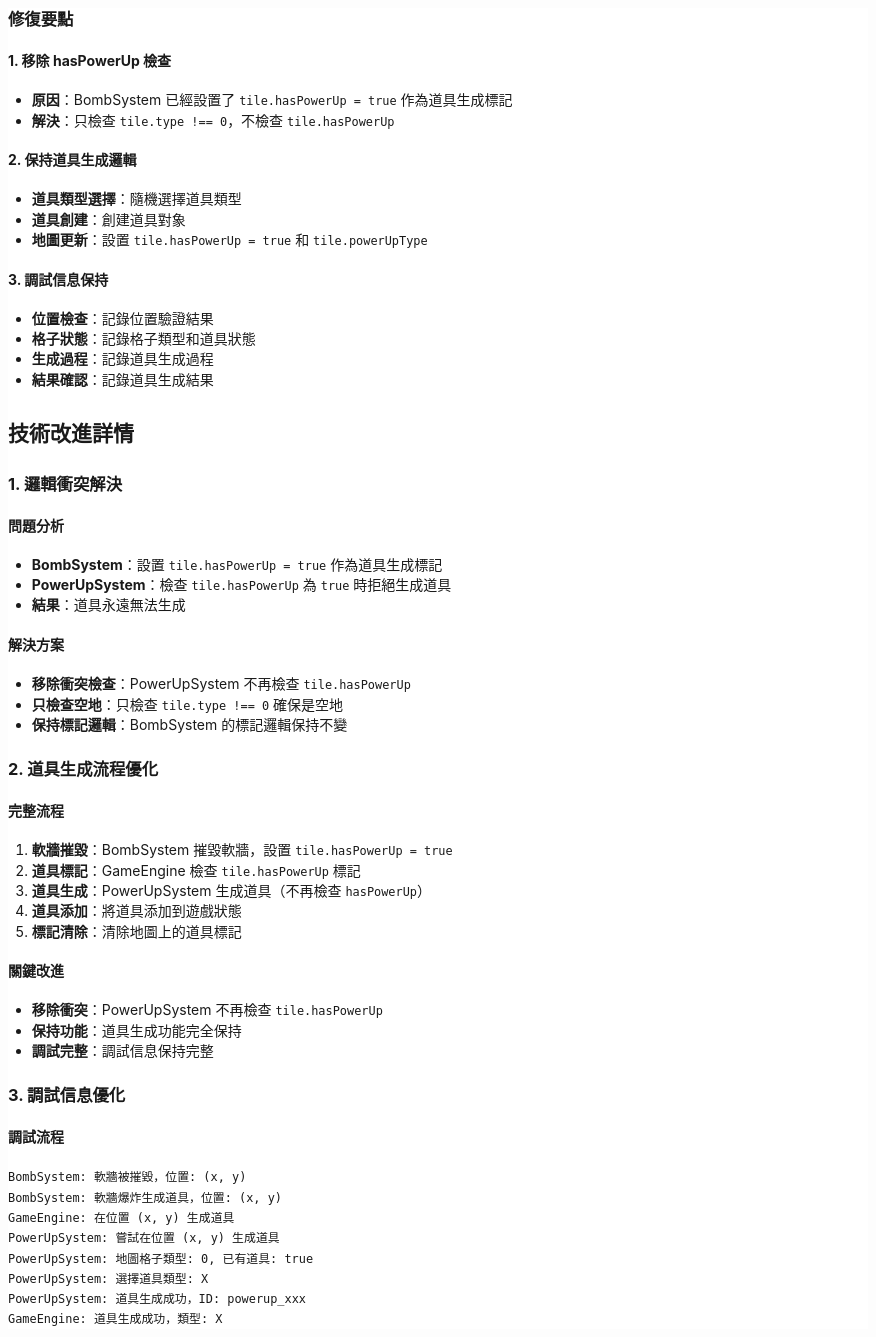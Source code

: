 ```typescript
```

### 修復要點

#### 1. 移除 hasPowerUp 檢查
- **原因**：BombSystem 已經設置了 `tile.hasPowerUp = true` 作為道具生成標記
- **解決**：只檢查 `tile.type !== 0`，不檢查 `tile.hasPowerUp`

#### 2. 保持道具生成邏輯
- **道具類型選擇**：隨機選擇道具類型
- **道具創建**：創建道具對象
- **地圖更新**：設置 `tile.hasPowerUp = true` 和 `tile.powerUpType`

#### 3. 調試信息保持
- **位置檢查**：記錄位置驗證結果
- **格子狀態**：記錄格子類型和道具狀態
- **生成過程**：記錄道具生成過程
- **結果確認**：記錄道具生成結果

## 技術改進詳情

### 1. 邏輯衝突解決

#### 問題分析
- **BombSystem**：設置 `tile.hasPowerUp = true` 作為道具生成標記
- **PowerUpSystem**：檢查 `tile.hasPowerUp` 為 `true` 時拒絕生成道具
- **結果**：道具永遠無法生成

#### 解決方案
- **移除衝突檢查**：PowerUpSystem 不再檢查 `tile.hasPowerUp`
- **只檢查空地**：只檢查 `tile.type !== 0` 確保是空地
- **保持標記邏輯**：BombSystem 的標記邏輯保持不變

### 2. 道具生成流程優化

#### 完整流程
1. **軟牆摧毀**：BombSystem 摧毀軟牆，設置 `tile.hasPowerUp = true`
2. **道具標記**：GameEngine 檢查 `tile.hasPowerUp` 標記
3. **道具生成**：PowerUpSystem 生成道具（不再檢查 `hasPowerUp`）
4. **道具添加**：將道具添加到遊戲狀態
5. **標記清除**：清除地圖上的道具標記

#### 關鍵改進
- **移除衝突**：PowerUpSystem 不再檢查 `tile.hasPowerUp`
- **保持功能**：道具生成功能完全保持
- **調試完整**：調試信息保持完整

### 3. 調試信息優化

#### 調試流程
```
BombSystem: 軟牆被摧毀，位置: (x, y)
BombSystem: 軟牆爆炸生成道具，位置: (x, y)
GameEngine: 在位置 (x, y) 生成道具
PowerUpSystem: 嘗試在位置 (x, y) 生成道具
PowerUpSystem: 地圖格子類型: 0, 已有道具: true
PowerUpSystem: 選擇道具類型: X
PowerUpSystem: 道具生成成功，ID: powerup_xxx
GameEngine: 道具生成成功，類型: X
```
